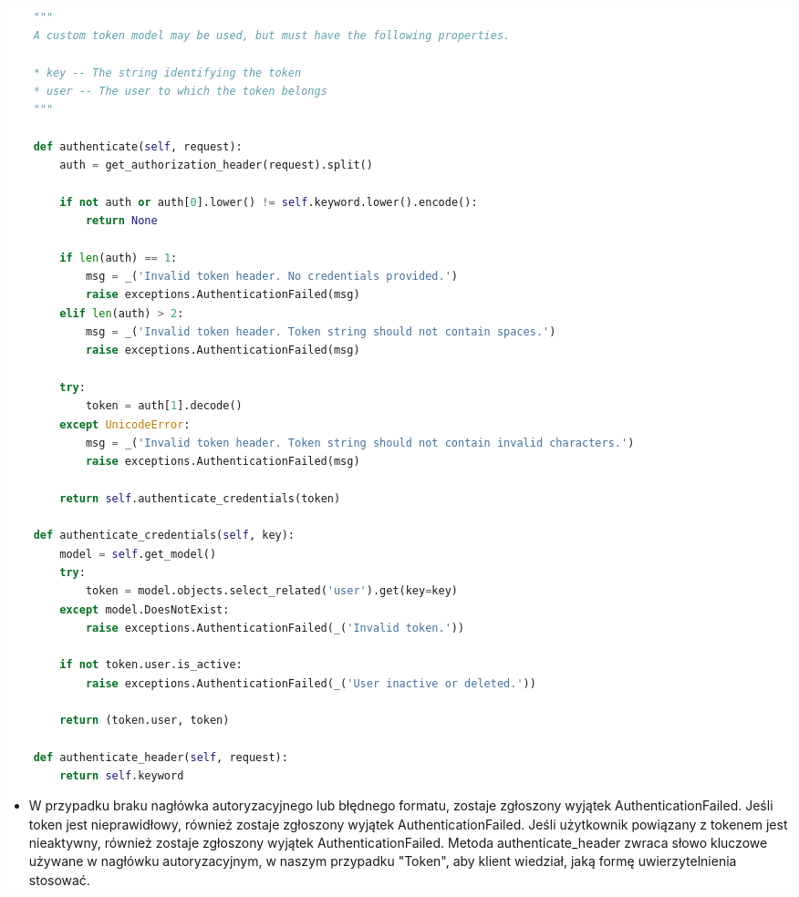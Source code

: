 ```python
    """
    A custom token model may be used, but must have the following properties.

    * key -- The string identifying the token
    * user -- The user to which the token belongs
    """

    def authenticate(self, request):
        auth = get_authorization_header(request).split()

        if not auth or auth[0].lower() != self.keyword.lower().encode():
            return None

        if len(auth) == 1:
            msg = _('Invalid token header. No credentials provided.')
            raise exceptions.AuthenticationFailed(msg)
        elif len(auth) > 2:
            msg = _('Invalid token header. Token string should not contain spaces.')
            raise exceptions.AuthenticationFailed(msg)

        try:
            token = auth[1].decode()
        except UnicodeError:
            msg = _('Invalid token header. Token string should not contain invalid characters.')
            raise exceptions.AuthenticationFailed(msg)

        return self.authenticate_credentials(token)

    def authenticate_credentials(self, key):
        model = self.get_model()
        try:
            token = model.objects.select_related('user').get(key=key)
        except model.DoesNotExist:
            raise exceptions.AuthenticationFailed(_('Invalid token.'))

        if not token.user.is_active:
            raise exceptions.AuthenticationFailed(_('User inactive or deleted.'))

        return (token.user, token)

    def authenticate_header(self, request):
        return self.keyword

```
- W przypadku braku nagłówka autoryzacyjnego lub błędnego formatu, zostaje zgłoszony wyjątek AuthenticationFailed.
Jeśli token jest nieprawidłowy, również zostaje zgłoszony wyjątek AuthenticationFailed.
Jeśli użytkownik powiązany z tokenem jest nieaktywny, również zostaje zgłoszony wyjątek AuthenticationFailed.
Metoda authenticate_header zwraca słowo kluczowe używane w nagłówku autoryzacyjnym, w naszym przypadku "Token", aby klient wiedział, jaką formę uwierzytelnienia stosować.
